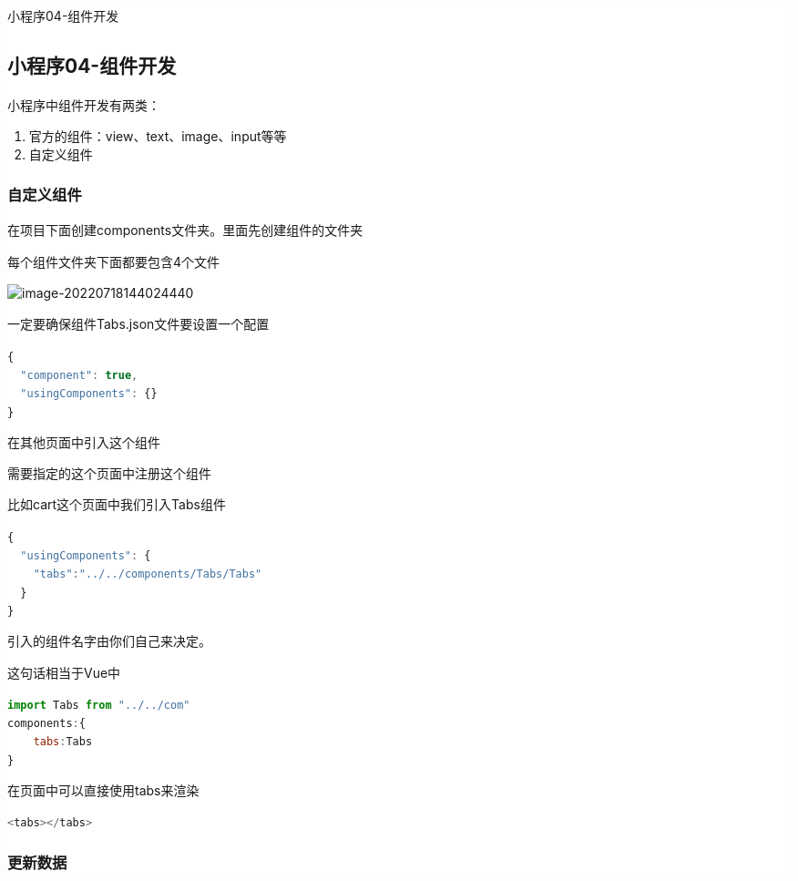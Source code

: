 小程序04-组件开发

## 小程序04-组件开发

小程序中组件开发有两类：

1. 官方的组件：view、text、image、input等等
2. 自定义组件

### 自定义组件

在项目下面创建components文件夹。里面先创建组件的文件夹

每个组件文件夹下面都要包含4个文件

![image-20220718144024440](https://woniumd.oss-cn-hangzhou.aliyuncs.com/web/xuchaobo/20220718144024.png)

一定要确保组件Tabs.json文件要设置一个配置

```js
{
  "component": true,
  "usingComponents": {}
}
```

在其他页面中引入这个组件

需要指定的这个页面中注册这个组件

比如cart这个页面中我们引入Tabs组件

```js
{
  "usingComponents": {
    "tabs":"../../components/Tabs/Tabs"
  }
}
```

引入的组件名字由你们自己来决定。

这句话相当于Vue中

```js
import Tabs from "../../com"
components:{
    tabs:Tabs
}
```

在页面中可以直接使用tabs来渲染

```js
<tabs></tabs>
```

### 更新数据
